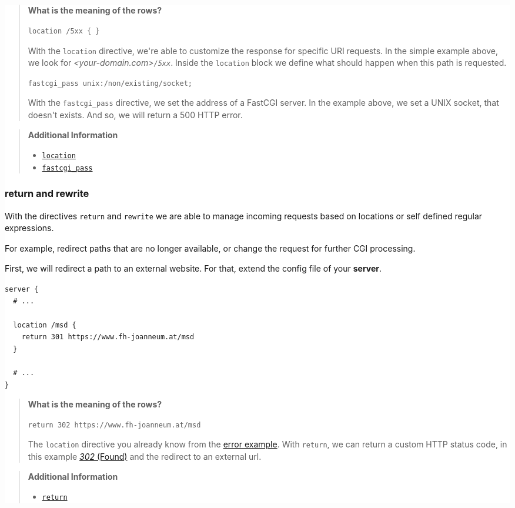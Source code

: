 <a id="location" name="location"></a>

> **What is the meaning of the rows?**
> 
> ```nginx
> location /5xx { }
> ```
> With the `location` directive, we're able to customize the response for specific URI requests. In the simple example above, we look for *<your-domain.com>`/5xx`*. Inside the `location` block we define what should happen when this path is requested.
> ```nginx
> fastcgi_pass unix:/non/existing/socket;
> ```
> With the `fastcgi_pass` directive, we set the address of a FastCGI server. In the example above, we set a UNIX socket, that doesn't exists. And so, we will return a 500 HTTP error.

> **Additional Information**
> * [`location`](https://nginx.org/en/docs/http/ngx_http_core_module.html#location)
> * [`fastcgi_pass`](https://nginx.org/en/docs/http/ngx_http_fastcgi_module.html#fastcgi_pass)

### return and rewrite

With the directives `return` and `rewrite` we are able to manage incoming requests based on locations or self defined regular expressions.

For example, redirect paths that are no longer available, or change the request for further CGI processing.

First, we will redirect a path to an external website. For that, extend the config file of your **server**.

```nginx
server {
  # ...

  location /msd {
    return 301 https://www.fh-joanneum.at/msd
  }

  # ...
}
```

> **What is the meaning of the rows?**
> 
> ```nginx
> return 302 https://www.fh-joanneum.at/msd
> ```
> The `location` directive you already know from the [error example](#location). With `return`, we can return a custom HTTP status code, in this example [*302* (Found)](https://en.wikipedia.org/wiki/HTTP_302) and the redirect to an external url.

> **Additional Information**
> * [`return`](https://nginx.org/en/docs/http/ngx_http_rewrite_module.html#return)
